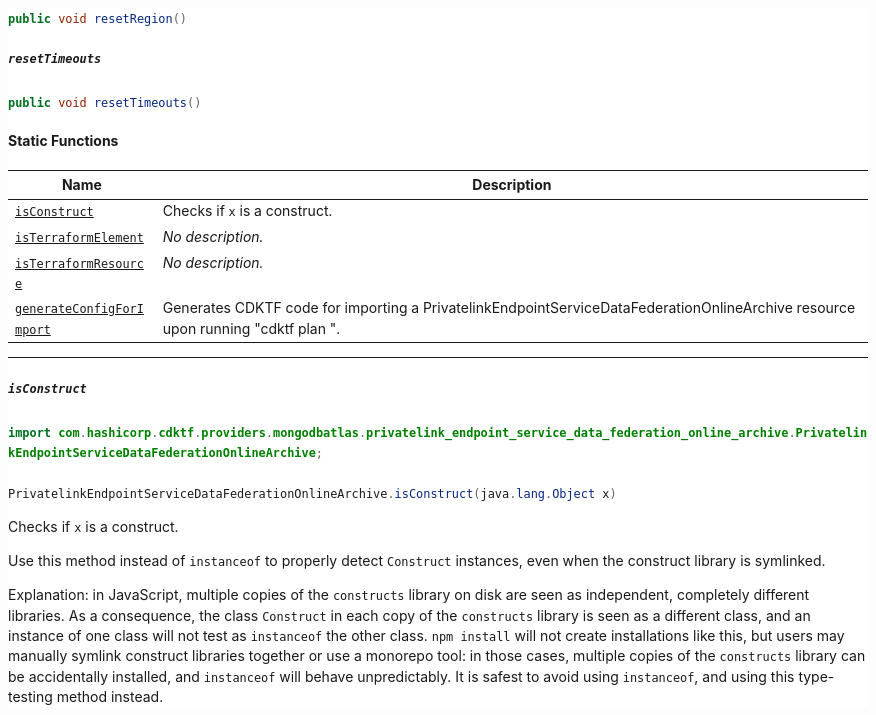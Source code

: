 ```java
public void resetRegion()
```

##### `resetTimeouts` <a name="resetTimeouts" id="@cdktf/provider-mongodbatlas.privatelinkEndpointServiceDataFederationOnlineArchive.PrivatelinkEndpointServiceDataFederationOnlineArchive.resetTimeouts"></a>

```java
public void resetTimeouts()
```

#### Static Functions <a name="Static Functions" id="Static Functions"></a>

| **Name** | **Description** |
| --- | --- |
| <code><a href="#@cdktf/provider-mongodbatlas.privatelinkEndpointServiceDataFederationOnlineArchive.PrivatelinkEndpointServiceDataFederationOnlineArchive.isConstruct">isConstruct</a></code> | Checks if `x` is a construct. |
| <code><a href="#@cdktf/provider-mongodbatlas.privatelinkEndpointServiceDataFederationOnlineArchive.PrivatelinkEndpointServiceDataFederationOnlineArchive.isTerraformElement">isTerraformElement</a></code> | *No description.* |
| <code><a href="#@cdktf/provider-mongodbatlas.privatelinkEndpointServiceDataFederationOnlineArchive.PrivatelinkEndpointServiceDataFederationOnlineArchive.isTerraformResource">isTerraformResource</a></code> | *No description.* |
| <code><a href="#@cdktf/provider-mongodbatlas.privatelinkEndpointServiceDataFederationOnlineArchive.PrivatelinkEndpointServiceDataFederationOnlineArchive.generateConfigForImport">generateConfigForImport</a></code> | Generates CDKTF code for importing a PrivatelinkEndpointServiceDataFederationOnlineArchive resource upon running "cdktf plan <stack-name>". |

---

##### `isConstruct` <a name="isConstruct" id="@cdktf/provider-mongodbatlas.privatelinkEndpointServiceDataFederationOnlineArchive.PrivatelinkEndpointServiceDataFederationOnlineArchive.isConstruct"></a>

```java
import com.hashicorp.cdktf.providers.mongodbatlas.privatelink_endpoint_service_data_federation_online_archive.PrivatelinkEndpointServiceDataFederationOnlineArchive;

PrivatelinkEndpointServiceDataFederationOnlineArchive.isConstruct(java.lang.Object x)
```

Checks if `x` is a construct.

Use this method instead of `instanceof` to properly detect `Construct`
instances, even when the construct library is symlinked.

Explanation: in JavaScript, multiple copies of the `constructs` library on
disk are seen as independent, completely different libraries. As a
consequence, the class `Construct` in each copy of the `constructs` library
is seen as a different class, and an instance of one class will not test as
`instanceof` the other class. `npm install` will not create installations
like this, but users may manually symlink construct libraries together or
use a monorepo tool: in those cases, multiple copies of the `constructs`
library can be accidentally installed, and `instanceof` will behave
unpredictably. It is safest to avoid using `instanceof`, and using
this type-testing method instead.
